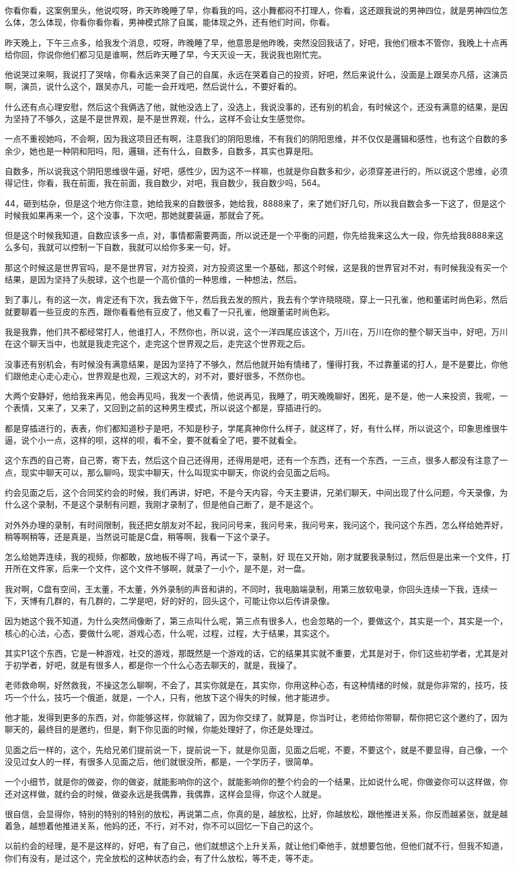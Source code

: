 你看你看，这案例里头，他说哎呀，昨天昨晚睡了早，你看我的吗，这小舞都闷不打理人，你看，这还跟我说的男神四位，就是男神四位怎么体，怎么体现，你看你看你看，男神模式除了自属，能体现之外，还有他们时间，你看。

昨天晚上，下午三点多，给我发个消息，哎呀，昨晚睡了早，他意思是他昨晚，突然没回我话了，好吧，我他们根本不管你，我晚上十点再给你回，你说你他们都习见是谁啊，然后昨天睡了早，今天灭设一天，我说我也刚忙完。

他说哭过来啊，我说打了哭啥，你看永远来哭了自己的自属，永远在哭着自己的投资，好吧，然后来说什么，没面是上跟吴亦凡搭，这演员啊，演员，说什么这个，跟吴亦凡，可能一会开戏吧，然后说什么，不要好看的。

什么还有点心理安慰，然后这个我俩选了他，就他没选上了，没选上，我说没事的，还有别的机会，有时候这个，还没有满意的结果，是因为坚持了不够久，这是不是世界观，是不是世界观，什么，这样不会让女生感觉你。

一点不重视她吗，不会啊，因为我这项目还有啊，注意我们的阴阳思维，不有我们的阴阳思维，并不仅仅是邏辑和感性，也有这个自数的多余少，她也是一种阴和阳吗，阳，邏辑，还有什么，自数多，自数多，其实也算是阳。

自数多，所以说我这个阴阳思维很牛逼，好吧，感性少，因为这不一样嘛，也就是你自数多和少，必须穿差进行的，所以说这个思维，必须得记住，你看，我在前面，我在前面，我自数少，对吧，我自数少，我自数少吗，564。

44，砸到枯杂，但是这个地方你注意，她给我来的自数很多，她给我，8888来了，来了她们好几句，所以我自数会多一下这了，但是这个时候我如果再来一个，这个没事，下次吧，那她就要装逼，那就会了死。

但是这个时候我知道，自数应该多一点，对，事情都需要两面，所以说还是一个平衡的问题，你先给我来这么大一段，你先给我8888来这么多句，我就可以控制一下自数，我就可以给你多来一句，好。

那这个时候这是世界官吗，是不是世界官，对方投资，对方投资这里一个基础，那这个时候，这是我的世界官对不对，有时候我没有买一个结果，是因为坚持了头脱球，这个也是一个高价值的一种思维，一种想法，然后。

到了事儿，有的这一次，肯定还有下次，我去做下午，然后我去发的照片，我去有个学许晓晓晓，穿上一只孔雀，他和董诺时尚色彩，然后就要聊着一些豆皮的东西，跟你看看他有豆皮了，他又看了一只孔雀，他跟董诺时尚色彩。

我是我靠，他们共不都经常打人，他谁打人，不然你也，所以说，这个一洋四尾应该这个，万川在，万川在你的整个聊天当中，好吧，万川在这个聊天当中，也就是我走完这个，走完这个世界观之后，走完这个世界观之后。

没事还有别机会，有时候没有满意结果，是因为坚持了不够久，然后他就开始有情绪了，懂得打我，不过靠董诺的打人，是不是要比，你他们跟他走心走心走心，世界观是也观，三观这大的，对不对，要好很多，不然你也。

大两个安静好，他给我来再见，他会再见吗，我发一个表情，他说再见，我睡了，明天晚晚聊好，困死，是不是，他一人来投资，我呢，一个表情，又来了，又来了，又回到之前的这种男生模式，所以说这个都是，穿插进行的。

都是穿插进行的，表表，你们都知道秒子是吧，不知是秒子，学尾真神你什么样子，就这样了，好，有什么样，所以说这个，印象思维很牛逼，说个小一点，这样的呗，这样的呗，看不全，要不就看全了吧，要不就看全。

这个东西的自己寄，自己寄，寄下去，然后这个自己还得用，还得用是吧，还有一个东西，还有一个东西，一三点，很多人都没有注意了一点，现实中聊天可以，那么聊吗，现实中聊天，什么叫现实中聊天，你说约会见面之后吗。

约会见面之后，这个合同奖约会的时候，我们再讲，好吧，不是今天内容，今天主要讲，兄弟们聊天，中间出现了什么问题，今天录像，为什么这个录制，不是这个录制有问题，我刚才录制了，但是他自己断了，是不是这个。

对外外办理的录制，有时间限制，我还把女朋友对不起，我问问号来，我问号来，我问号来，我问这个，我问这个东西，怎么样给她弄好，稍等啊稍等，还是真是，当然说可能是C盘，稍等啊，我看一下这个录子。

怎么给她弄连续，我的视频，你都敢，放地板不得了吗，再试一下，录制，好 现在又开始，刚才就要我录制过，然后但是出来一个文件，打开所在文件家，后来一个文件，这个文件不够啊，就录了一小个，是不是，对一盘。

我对啊，C盘有空间，王太董，不太董，外外录制的声音和讲的，不同时，我电脑端录制，用第三放软电录，你回头连续一下我，连续一下，天博有几群的，有几群的，二学是吧，好的好的，回头这个，可能让你以后传讲录像。

因为她这个我不知道，为什么突然间像断了，第三点叫什么呢，第三点有很多人，也会忽略的一个，要做这个，其实是一个，其实是一个，核心的心法，心态，要做什么呢，游戏心态，什么呢，过程，过程，大于结果，其实这个。

其实P1这个东西，它是一种游戏，社交的游戏，那既然是一个游戏的话，它的结果其实就不重要，尤其是对于，你们这些初学者，尤其是对于初学者，好吧，就是有很多人，都是你一个什么心态去聊天的，就是，我操了。

老师救命啊，好然救我，不操这怎么聊啊，不会了，其实你就是在，其实你，你用这种心态，有这种情绪的时候，就是你非常的，技巧，技巧一个什么，技巧一个俄逝，就是，一个人，只有，他放下这个得失的时候，他才能进步。

他才能，发得到更多的东西，对，你能够这样，你就输了，因为你交绿了，就算是，你当时让，老师给你带聊，帮你把它这个邀约了，因为聊天的，最终目的是邀约，但是，剩下你见面的时候，你能处理好了，你还是处理过。

见面之后一样的，这个，先给兄弟们提前说一下，提前说一下，就是你见面，见面之后呢，不要，不要这个，就是不要显得，自己像，一个没见过女人的一样，有很多人见面之后，他们就很没所，都是，一个学历子，很简单。

一个小细节，就是你的做姿，你的做姿，就能影响你的这个，就能影响你的整个约会的一个结果，比如说什么呢，你做姿你可以这样做，你还对这样做，就约会的时候，做姿永远是我偶靠，我偶靠，这样会显得，你这个人就是。

很自信，会显得你，特别的特别的特别的放松，再说第二点，你真的是，越放松，比好，你越放松，跟他推进关系，你反而越紧张，就是越着急，越想着他推进关系，他妈的还，不行，对不对，你不可以回忆一下自己的这个。

以前约会的经理，是不是这样的，好吧，有了自己，他们就想这个上升关系，就让他们牵他手，就想要包他，但他们就不行，但我不知道，你们有没有，是过这个，完全放松的这种状态约会，有了什么放松，等不走，等不走。
